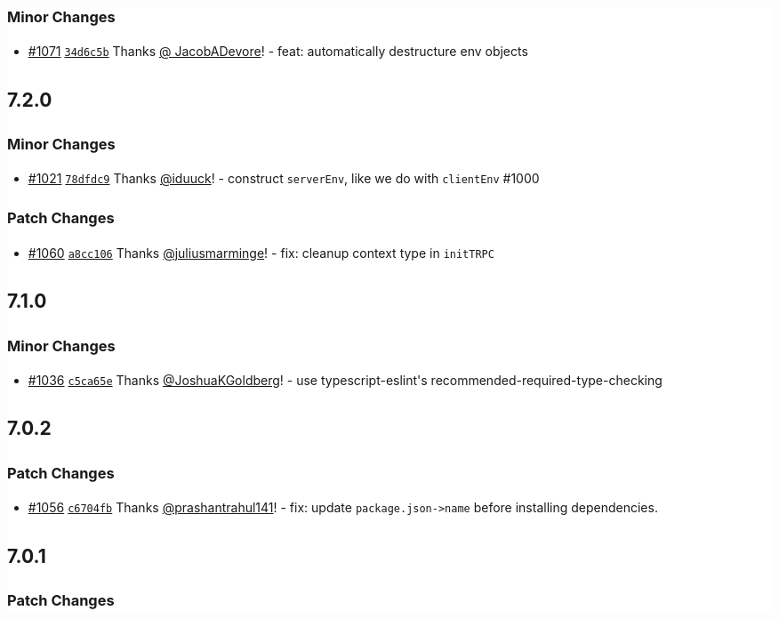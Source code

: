### Minor Changes

- [#1071](https://github.com/t3-oss/create-t3-app/pull/1071)
  [`34d6c5b`](https://github.com/t3-oss/create-t3-app/commit/34d6c5b0431ea7baa922a27768d0c82b05c12bdc)
  Thanks [@ JacobADevore](https://github.com/JacobADevore)! - feat:
  automatically destructure env objects

## 7.2.0

### Minor Changes

- [#1021](https://github.com/t3-oss/create-t3-app/pull/1021)
  [`78dfdc9`](https://github.com/t3-oss/create-t3-app/commit/78dfdc9b480ea19ac90270827653400e31300e6e)
  Thanks [@iduuck](https://github.com/iduuck)! - construct `serverEnv`, like we
  do with `clientEnv` #1000

### Patch Changes

- [#1060](https://github.com/t3-oss/create-t3-app/pull/1060)
  [`a8cc106`](https://github.com/t3-oss/create-t3-app/commit/a8cc106c3ef507e275f38c09a5d6a7a14336c254)
  Thanks [@juliusmarminge](https://github.com/juliusmarminge)! - fix: cleanup
  context type in `initTRPC`

## 7.1.0

### Minor Changes

- [#1036](https://github.com/t3-oss/create-t3-app/pull/1036)
  [`c5ca65e`](https://github.com/t3-oss/create-t3-app/commit/c5ca65e03e2a9d1c3c7f6844eb678402b0fa8993)
  Thanks [@JoshuaKGoldberg](https://github.com/JoshuaKGoldberg)! - use
  typescript-eslint's recommended-required-type-checking

## 7.0.2

### Patch Changes

- [#1056](https://github.com/t3-oss/create-t3-app/pull/1056)
  [`c6704fb`](https://github.com/t3-oss/create-t3-app/commit/c6704fbeef1473e77ad62543770f1804645389a8)
  Thanks [@prashantrahul141](https://github.com/prashantrahul141)! - fix: update
  `package.json->name` before installing dependencies.

## 7.0.1

### Patch Changes
